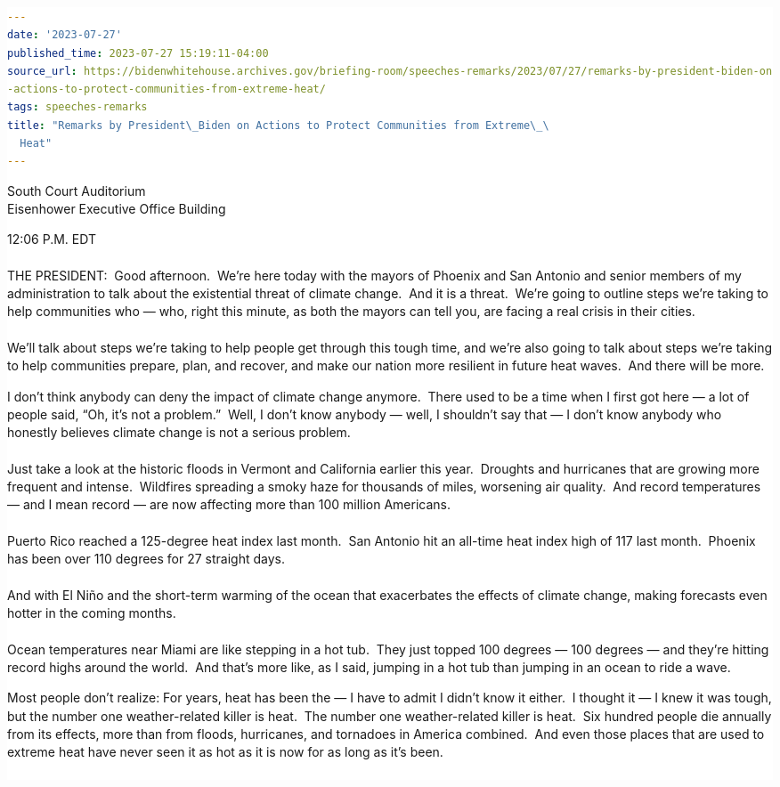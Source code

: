 ```yaml
---
date: '2023-07-27'
published_time: 2023-07-27 15:19:11-04:00
source_url: https://bidenwhitehouse.archives.gov/briefing-room/speeches-remarks/2023/07/27/remarks-by-president-biden-on-actions-to-protect-communities-from-extreme-heat/
tags: speeches-remarks
title: "Remarks by President\_Biden on Actions to Protect Communities from Extreme\_\
  Heat"
---
```

 
South Court Auditorium  
Eisenhower Executive Office Building

12:06 P.M. EDT  
   
THE PRESIDENT:  Good afternoon.  We’re here today with the mayors of
Phoenix and San Antonio and senior members of my administration to talk
about the existential threat of climate change.  And it is a threat. 
We’re going to outline steps we’re taking to help communities who — who,
right this minute, as both the mayors can tell you, are facing a real
crisis in their cities.   
   
We’ll talk about steps we’re taking to help people get through this
tough time, and we’re also going to talk about steps we’re taking to
help communities prepare, plan, and recover, and make our nation more
resilient in future heat waves.  And there will be more.

I don’t think anybody can deny the impact of climate change anymore. 
There used to be a time when I first got here — a lot of people said,
“Oh, it’s not a problem.”  Well, I don’t know anybody — well, I
shouldn’t say that — I don’t know anybody who honestly believes climate
change is not a serious problem.  
   
Just take a look at the historic floods in Vermont and California
earlier this year.  Droughts and hurricanes that are growing more
frequent and intense.  Wildfires spreading a smoky haze for thousands of
miles, worsening air quality.  And record temperatures — and I mean
record — are now affecting more than 100 million Americans.  
   
Puerto Rico reached a 125-degree heat index last month.  San Antonio hit
an all-time heat index high of 117 last month.  Phoenix has been over
110 degrees for 27 straight days.  
   
And with El Niño and the short-term warming of the ocean that
exacerbates the effects of climate change, making forecasts even hotter
in the coming months.  
   
Ocean temperatures near Miami are like stepping in a hot tub.  They just
topped 100 degrees — 100 degrees — and they’re hitting record highs
around the world.  And that’s more like, as I said, jumping in a hot tub
than jumping in an ocean to ride a wave.

Most people don’t realize: For years, heat has been the — I have to
admit I didn’t know it either.  I thought it — I knew it was tough, but
the number one weather-related killer is heat.  The number one
weather-related killer is heat.  Six hundred people die annually from
its effects, more than from floods, hurricanes, and tornadoes in America
combined.  And even those places that are used to extreme heat have
never seen it as hot as it is now for as long as it’s been.  
   